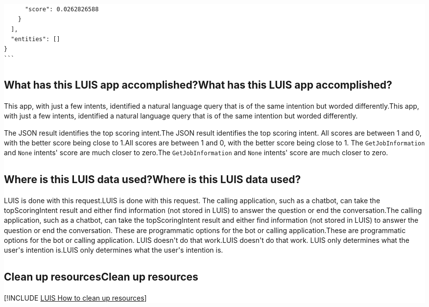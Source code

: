           "score": 0.0262826588
        }
      ],
      "entities": []
    }
    ```

## <a name="what-has-this-luis-app-accomplished"></a><span data-ttu-id="a1d6b-189">What has this LUIS app accomplished?</span><span class="sxs-lookup"><span data-stu-id="a1d6b-189">What has this LUIS app accomplished?</span></span>
<span data-ttu-id="a1d6b-190">This app, with just a few intents, identified a natural language query that is of the same intention but worded differently.</span><span class="sxs-lookup"><span data-stu-id="a1d6b-190">This app, with just a few intents, identified a natural language query that is of the same intention but worded differently.</span></span> 

<span data-ttu-id="a1d6b-191">The JSON result identifies the top scoring intent.</span><span class="sxs-lookup"><span data-stu-id="a1d6b-191">The JSON result identifies the top scoring intent.</span></span> <span data-ttu-id="a1d6b-192">All scores are between 1 and 0, with the better score being close to 1.</span><span class="sxs-lookup"><span data-stu-id="a1d6b-192">All scores are between 1 and 0, with the better score being close to 1.</span></span> <span data-ttu-id="a1d6b-193">The `GetJobInformation` and `None` intents' score are much closer to zero.</span><span class="sxs-lookup"><span data-stu-id="a1d6b-193">The `GetJobInformation` and `None` intents' score are much closer to zero.</span></span> 

## <a name="where-is-this-luis-data-used"></a><span data-ttu-id="a1d6b-194">Where is this LUIS data used?</span><span class="sxs-lookup"><span data-stu-id="a1d6b-194">Where is this LUIS data used?</span></span> 
<span data-ttu-id="a1d6b-195">LUIS is done with this request.</span><span class="sxs-lookup"><span data-stu-id="a1d6b-195">LUIS is done with this request.</span></span> <span data-ttu-id="a1d6b-196">The calling application, such as a chatbot, can take the topScoringIntent result and either find information (not stored in LUIS) to answer the question or end the conversation.</span><span class="sxs-lookup"><span data-stu-id="a1d6b-196">The calling application, such as a chatbot, can take the topScoringIntent result and either find information (not stored in LUIS) to answer the question or end the conversation.</span></span> <span data-ttu-id="a1d6b-197">These are programmatic options for the bot or calling application.</span><span class="sxs-lookup"><span data-stu-id="a1d6b-197">These are programmatic options for the bot or calling application.</span></span> <span data-ttu-id="a1d6b-198">LUIS doesn't do that work.</span><span class="sxs-lookup"><span data-stu-id="a1d6b-198">LUIS doesn't do that work.</span></span> <span data-ttu-id="a1d6b-199">LUIS only determines what the user's intention is.</span><span class="sxs-lookup"><span data-stu-id="a1d6b-199">LUIS only determines what the user's intention is.</span></span> 

## <a name="clean-up-resources"></a><span data-ttu-id="a1d6b-200">Clean up resources</span><span class="sxs-lookup"><span data-stu-id="a1d6b-200">Clean up resources</span></span>

[!INCLUDE [LUIS How to clean up resources](../../../includes/cognitive-services-luis-tutorial-how-to-clean-up-resources.md)]
